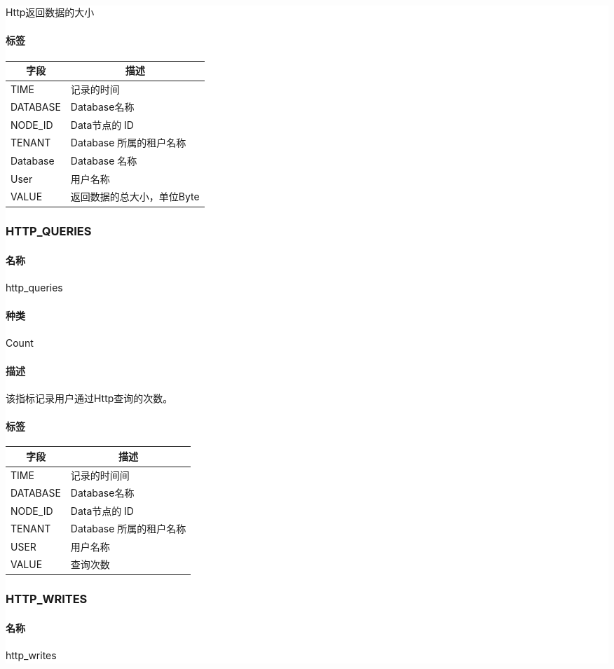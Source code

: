 Http返回数据的大小

#### 标签

| 字段       | 描述               |
|----------|------------------|
| TIME     | 记录的时间            |
| DATABASE | Database名称       |
| NODE_ID  | Data节点的 ID       |
| TENANT   | Database 所属的租户名称 |
| Database | Database 名称      |
| User     | 用户名称             |
| VALUE    | 返回数据的总大小，单位Byte  |

### HTTP_QUERIES

#### 名称

http_queries

#### 种类

Count

#### 描述

该指标记录用户通过Http查询的次数。

#### 标签

| 字段       | 描述               |
|----------|------------------|
| TIME     | 记录的时间间           |
| DATABASE | Database名称       |
| NODE_ID  | Data节点的 ID       |
| TENANT   | Database 所属的租户名称 |
| USER     | 用户名称             |
| VALUE    | 查询次数             |

### HTTP_WRITES

#### 名称

http_writes
